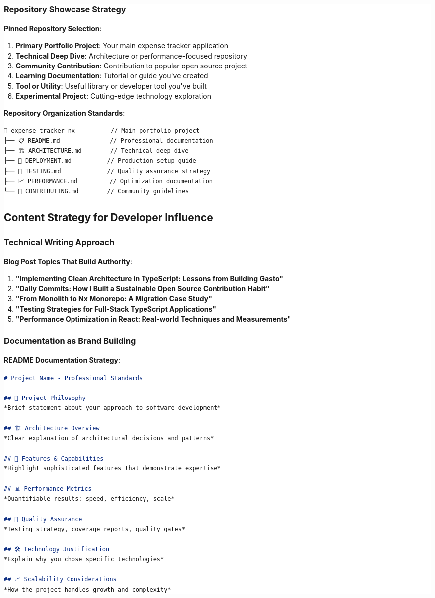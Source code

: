 ### Repository Showcase Strategy

**Pinned Repository Selection**:
1. **Primary Portfolio Project**: Your main expense tracker application
2. **Technical Deep Dive**: Architecture or performance-focused repository
3. **Community Contribution**: Contribution to popular open source project
4. **Learning Documentation**: Tutorial or guide you've created
5. **Tool or Utility**: Useful library or developer tool you've built
6. **Experimental Project**: Cutting-edge technology exploration

**Repository Organization Standards**:
```
📁 expense-tracker-nx          // Main portfolio project
├── 📋 README.md              // Professional documentation
├── 🏗️ ARCHITECTURE.md        // Technical deep dive
├── 🚀 DEPLOYMENT.md          // Production setup guide
├── 🧪 TESTING.md             // Quality assurance strategy
├── 📈 PERFORMANCE.md         // Optimization documentation
└── 🤝 CONTRIBUTING.md        // Community guidelines
```

## Content Strategy for Developer Influence

### Technical Writing Approach

**Blog Post Topics That Build Authority**:
1. **"Implementing Clean Architecture in TypeScript: Lessons from Building Gasto"**
2. **"Daily Commits: How I Built a Sustainable Open Source Contribution Habit"**
3. **"From Monolith to Nx Monorepo: A Migration Case Study"**
4. **"Testing Strategies for Full-Stack TypeScript Applications"**
5. **"Performance Optimization in React: Real-world Techniques and Measurements"**

### Documentation as Brand Building

**README Documentation Strategy**:
```markdown
# Project Name - Professional Standards

## 🎯 Project Philosophy
*Brief statement about your approach to software development*

## 🏗️ Architecture Overview
*Clear explanation of architectural decisions and patterns*

## 🚀 Features & Capabilities
*Highlight sophisticated features that demonstrate expertise*

## 📊 Performance Metrics
*Quantifiable results: speed, efficiency, scale*

## 🧪 Quality Assurance
*Testing strategy, coverage reports, quality gates*

## 🛠️ Technology Justification
*Explain why you chose specific technologies*

## 📈 Scalability Considerations
*How the project handles growth and complexity*
```
